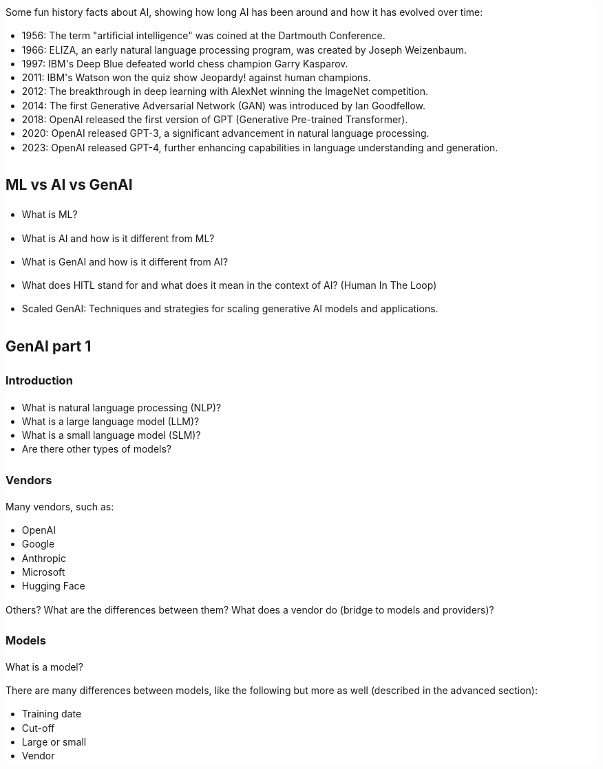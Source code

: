 Some fun history facts about AI, showing how long AI has been around and how it has evolved over time:

- 1956: The term "artificial intelligence" was coined at the Dartmouth Conference.
- 1966: ELIZA, an early natural language processing program, was created by Joseph Weizenbaum.
- 1997: IBM's Deep Blue defeated world chess champion Garry Kasparov.
- 2011: IBM's Watson won the quiz show Jeopardy! against human champions.
- 2012: The breakthrough in deep learning with AlexNet winning the ImageNet competition.
- 2014: The first Generative Adversarial Network (GAN) was introduced by Ian Goodfellow.
- 2018: OpenAI released the first version of GPT (Generative Pre-trained Transformer).
- 2020: OpenAI released GPT-3, a significant advancement in natural language processing.
- 2023: OpenAI released GPT-4, further enhancing capabilities in language understanding and generation.

## ML vs AI vs GenAI

- What is ML?
- What is AI and how is it different from ML?
- What is GenAI and how is it different from AI?

- What does HITL stand for and what does it mean in the context of AI? (Human In The Loop)
- Scaled GenAI: Techniques and strategies for scaling generative AI models and applications.

## GenAI part 1

### Introduction

- What is natural language processing (NLP)?
- What is a large language model (LLM)?
- What is a small language model (SLM)?
- Are there other types of models?

### Vendors

Many vendors, such as:

- OpenAI
- Google
- Anthropic
- Microsoft
- Hugging Face

Others? What are the differences between them? What does a vendor do (bridge to models and providers)?

### Models

What is a model?

There are many differences between models, like the following but more as well (described in the advanced section):

- Training date
- Cut-off
- Large or small
- Vendor
  